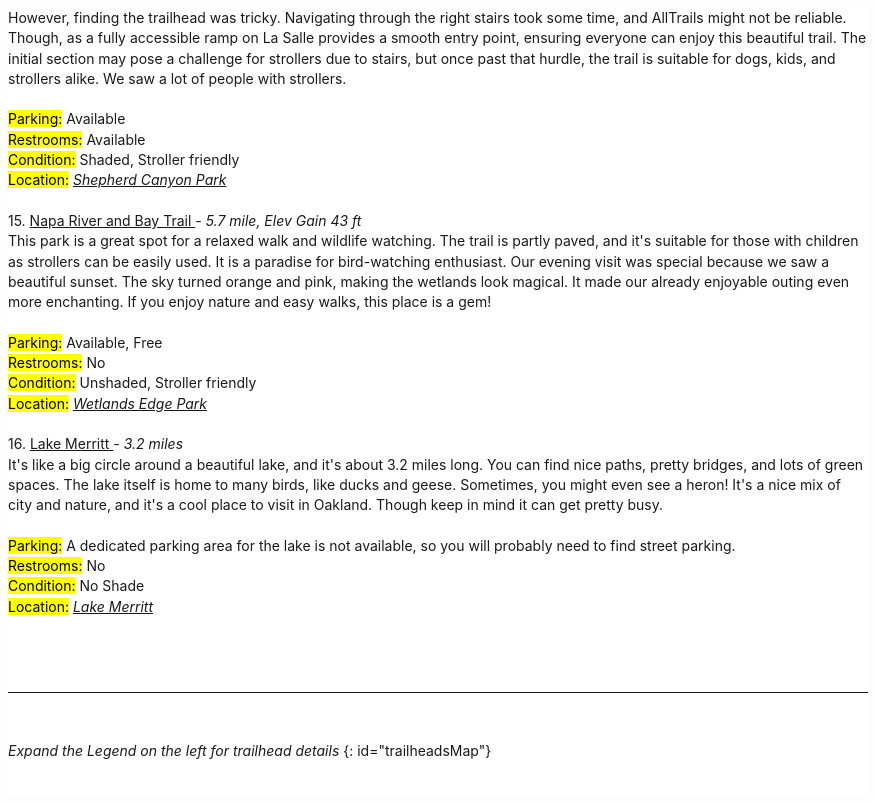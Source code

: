 However, finding the trailhead was tricky. Navigating through the right stairs took some time, and AllTrails might not be reliable. Though, as a fully accessible ramp on La Salle provides a smooth entry point, ensuring everyone can enjoy this beautiful trail. The initial section may pose a challenge for strollers due to stairs, but once past that hurdle, the trail is suitable for dogs, kids, and strollers alike. We saw a lot of people with strollers. <br><br>
<mark>Parking:</mark> Available<br>
<mark>Restrooms:</mark> Available<br>
<mark>Condition:</mark> Shaded, Stroller friendly<br>
<mark>Location:</mark> *[Shepherd Canyon Park](https://www.oaklandparks.org/shepherd-canyon-park/)*<br>
<br>
15. [Napa River and Bay Trail ](https://www.alltrails.com/trail/us/california/napa-river-and-bay-trail)*- 5.7 mile, Elev Gain 43 ft*
<br>This park is a great spot for a relaxed walk and wildlife watching. The trail is partly paved, and it's suitable for those with children as strollers can be easily used. It is a paradise for bird-watching enthusiast. Our evening visit was special because we saw a beautiful sunset. The sky turned orange and pink, making the wetlands look magical. It made our already enjoyable outing even more enchanting.
If you enjoy nature and easy walks, this place is a gem!<br><br>
<mark>Parking:</mark> Available, Free<br>
<mark>Restrooms:</mark> No<br>
<mark>Condition:</mark> Unshaded, Stroller friendly<br>
<mark>Location:</mark> *[Wetlands Edge Park](https://napaoutdoors.org/parks/wetlands-edge-park/)*<br>
<br>
16. [Lake Merritt ](https://www.alltrails.com/trail/us/california/lake-merritt)*- 3.2 miles*
<br>It's like a big circle around a beautiful lake, and it's about 3.2 miles long. You can find nice paths, pretty bridges, and lots of green spaces. The lake itself is home to many birds, like ducks and geese. Sometimes, you might even see a heron! It's a nice mix of city and nature, and it's a cool place to visit in Oakland. Though keep in mind it can get pretty busy.<br><br>
<mark>Parking:</mark> A dedicated parking area for the lake is not available, so you will probably need to find street parking.<br>
<mark>Restrooms:</mark> No<br>
<mark>Condition:</mark> No Shade<br>
<mark>Location:</mark> *[Lake Merritt](https://www.oaklandca.gov/topics/lake-merritt-the-jewel-of-oakland)*<br>
<br>
<br>
<br>

---

<br>

*Expand the Legend on the left for trailhead details*
{: id="trailheadsMap"}
<p class="responsive-iframe-container">
  <iframe class="responsive-iframe" src="https://www.google.com/maps/d/embed?mid=1B66udruawoYj9ZbjHlQEP8OstAR0J2kn" width="640" height="480"></iframe>
</p>
<br>